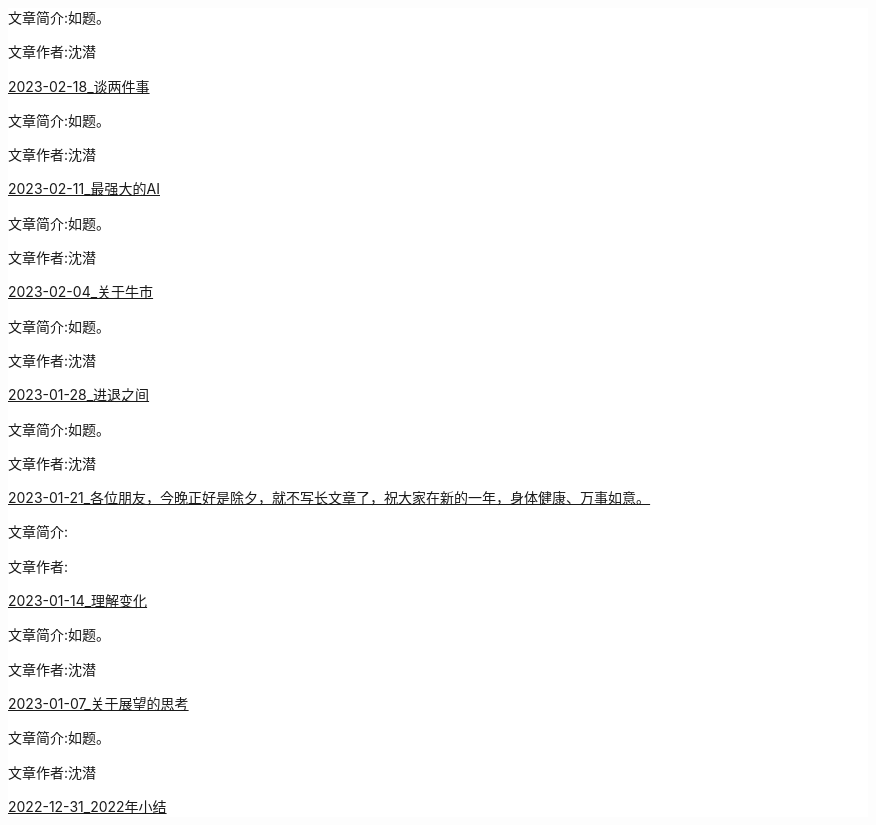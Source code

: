 文章简介:如题。

文章作者:沈潜

[2023-02-18_谈两件事](http://mp.weixin.qq.com/s?__biz=MzIwNzM0NTgzMw==&mid=2247494902&idx=1&sn=8b2d4759a88c1eaaac8b0a261b7ee805&chksm=97116d30a066e426b63ee0ded422f37e3fca19c5500c16842d17a02d6c9835271db8889341eb&scene=27#wechat_redirect)

文章简介:如题。

文章作者:沈潜

[2023-02-11_最强大的AI](http://mp.weixin.qq.com/s?__biz=MzIwNzM0NTgzMw==&mid=2247494896&idx=1&sn=a623b9722e6b976fd7aba94c21b8e022&chksm=97116d36a066e42064a0d224f252fc0c3b167cecabe7f1a7c85740c6810f1bd08f988fff5668&scene=27#wechat_redirect)

文章简介:如题。

文章作者:沈潜

[2023-02-04_关于牛市](http://mp.weixin.qq.com/s?__biz=MzIwNzM0NTgzMw==&mid=2247494891&idx=1&sn=2daa3f3cec9ea495b4f7444a21e7e1d8&chksm=97116d2da066e43ba53e5e7667e7553f477e8784ff7270f5c00ca45598c4b584a10e01ec34ed&scene=27#wechat_redirect)

文章简介:如题。

文章作者:沈潜

[2023-01-28_进退之间](http://mp.weixin.qq.com/s?__biz=MzIwNzM0NTgzMw==&mid=2247494887&idx=1&sn=b6258ffe8edc9f43a3d8ebf17eb057ba&chksm=97116d21a066e437c8f3e09cb82d4a4f385a091795c0a7eb629c9e32f3d3f07301ad2b343bf2&scene=27#wechat_redirect)

文章简介:如题。

文章作者:沈潜

[2023-01-21_各位朋友，今晚正好是除夕，就不写长文章了，祝大家在新的一年，身体健康、万事如意。](http://mp.weixin.qq.com/s?__biz=MzIwNzM0NTgzMw==&mid=2247494882&idx=1&sn=0331dbd85baf82488095f60d7adff8e4&chksm=97116d24a066e4324f728adda707e24fc033b8e2933420915437f709e68f982848c9e6558916&scene=27#wechat_redirect)

文章简介:

文章作者:

[2023-01-14_理解变化](http://mp.weixin.qq.com/s?__biz=MzIwNzM0NTgzMw==&mid=2247494880&idx=1&sn=d7c4abe6d1c527ddd66fccd31b731d83&chksm=97116d26a066e4308b5503bf1b7a044e5661c5a95372cff274b5003d5794c9e98892a8d3b66c&scene=27#wechat_redirect)

文章简介:如题。

文章作者:沈潜

[2023-01-07_关于展望的思考](http://mp.weixin.qq.com/s?__biz=MzIwNzM0NTgzMw==&mid=2247494875&idx=1&sn=3df36bd7f5b8c7acb0a361d3f09c90af&chksm=97116d1da066e40b91b7c21d62c63e9d44ccb32c171c0b5f5695ec10e282ae668d1ec4c89c7d&scene=27#wechat_redirect)

文章简介:如题。

文章作者:沈潜

[2022-12-31_2022年小结](http://mp.weixin.qq.com/s?__biz=MzIwNzM0NTgzMw==&mid=2247494870&idx=1&sn=3cf90767a080bd298e93e3add2b9e911&chksm=97116d10a066e406b729bd43dfb538367614b92749ea0a2af2a24636f5019caec7e65c6abc11&scene=27#wechat_redirect)

